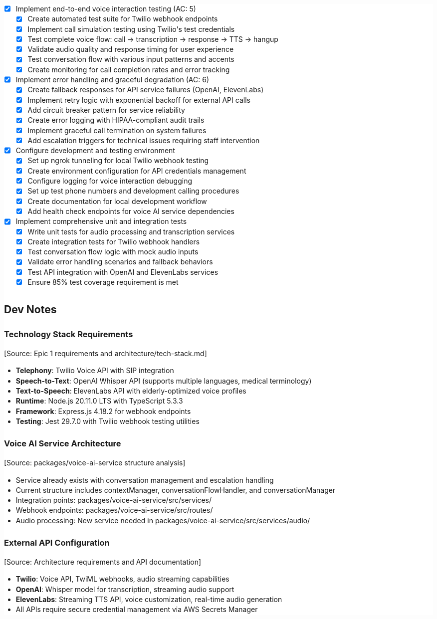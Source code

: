 - [x] Implement end-to-end voice interaction testing (AC: 5)
  - [x] Create automated test suite for Twilio webhook endpoints
  - [x] Implement call simulation testing using Twilio's test credentials
  - [x] Test complete voice flow: call → transcription → response → TTS → hangup
  - [x] Validate audio quality and response timing for user experience
  - [x] Test conversation flow with various input patterns and accents
  - [x] Create monitoring for call completion rates and error tracking

- [x] Implement error handling and graceful degradation (AC: 6)
  - [x] Create fallback responses for API service failures (OpenAI, ElevenLabs)
  - [x] Implement retry logic with exponential backoff for external API calls
  - [x] Add circuit breaker pattern for service reliability
  - [x] Create error logging with HIPAA-compliant audit trails
  - [x] Implement graceful call termination on system failures
  - [x] Add escalation triggers for technical issues requiring staff intervention

- [x] Configure development and testing environment
  - [x] Set up ngrok tunneling for local Twilio webhook testing
  - [x] Create environment configuration for API credentials management
  - [x] Configure logging for voice interaction debugging
  - [x] Set up test phone numbers and development calling procedures
  - [x] Create documentation for local development workflow
  - [x] Add health check endpoints for voice AI service dependencies

- [x] Implement comprehensive unit and integration tests
  - [x] Write unit tests for audio processing and transcription services
  - [x] Create integration tests for Twilio webhook handlers
  - [x] Test conversation flow logic with mock audio inputs
  - [x] Validate error handling scenarios and fallback behaviors
  - [x] Test API integration with OpenAI and ElevenLabs services
  - [x] Ensure 85% test coverage requirement is met

## Dev Notes

### Technology Stack Requirements
[Source: Epic 1 requirements and architecture/tech-stack.md]
- **Telephony**: Twilio Voice API with SIP integration
- **Speech-to-Text**: OpenAI Whisper API (supports multiple languages, medical terminology)
- **Text-to-Speech**: ElevenLabs API with elderly-optimized voice profiles
- **Runtime**: Node.js 20.11.0 LTS with TypeScript 5.3.3
- **Framework**: Express.js 4.18.2 for webhook endpoints
- **Testing**: Jest 29.7.0 with Twilio webhook testing utilities

### Voice AI Service Architecture
[Source: packages/voice-ai-service structure analysis]
- Service already exists with conversation management and escalation handling
- Current structure includes contextManager, conversationFlowHandler, and conversationManager
- Integration points: packages/voice-ai-service/src/services/
- Webhook endpoints: packages/voice-ai-service/src/routes/
- Audio processing: New service needed in packages/voice-ai-service/src/services/audio/

### External API Configuration
[Source: Architecture requirements and API documentation]
- **Twilio**: Voice API, TwiML webhooks, audio streaming capabilities
- **OpenAI**: Whisper model for transcription, streaming audio support
- **ElevenLabs**: Streaming TTS API, voice customization, real-time audio generation
- All APIs require secure credential management via AWS Secrets Manager
